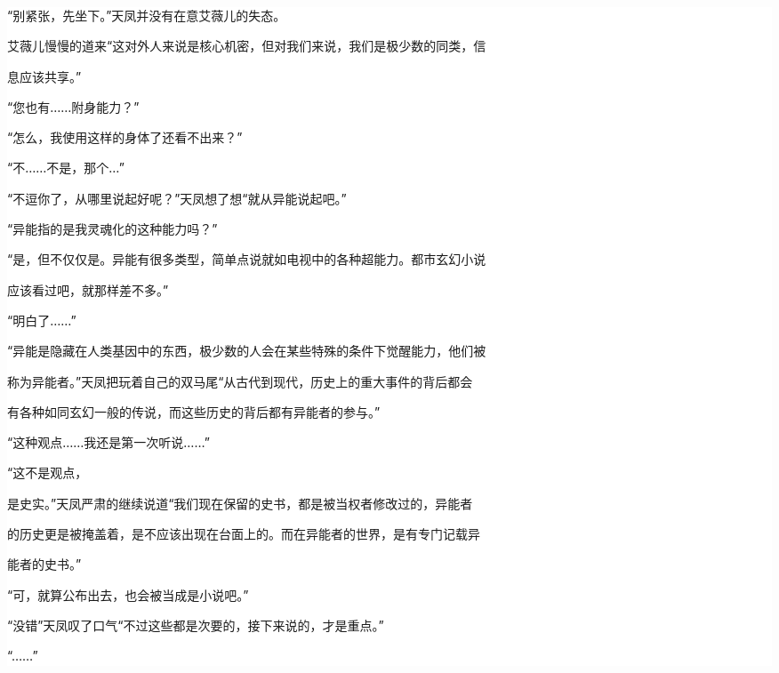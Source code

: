 

“别紧张，先坐下。”天凤并没有在意艾薇儿的失态。

艾薇儿慢慢的道来“这对外人来说是核心机密，但对我们来说，我们是极少数的同类，信

息应该共享。”



“您也有……附身能力？”

“怎么，我使用这样的身体了还看不出来？”





“不……不是，那个…”



“不逗你了，从哪里说起好呢？”天凤想了想“就从异能说起吧。”



“异能指的是我灵魂化的这种能力吗？”



“是，但不仅仅是。异能有很多类型，简单点说就如电视中的各种超能力。都市玄幻小说

应该看过吧，就那样差不多。”



“明白了……”



“异能是隐藏在人类基因中的东西，极少数的人会在某些特殊的条件下觉醒能力，他们被

称为异能者。”天凤把玩着自己的双马尾“从古代到现代，历史上的重大事件的背后都会

有各种如同玄幻一般的传说，而这些历史的背后都有异能者的参与。”



“这种观点……我还是第一次听说……”





“这不是观点，

是史实。”天凤严肃的继续说道“我们现在保留的史书，都是被当权者修改过的，异能者

的历史更是被掩盖着，是不应该出现在台面上的。而在异能者的世界，是有专门记载异

能者的史书。”



“可，就算公布出去，也会被当成是小说吧。”



“没错”天凤叹了口气“不过这些都是次要的，接下来说的，才是重点。”



“……”
